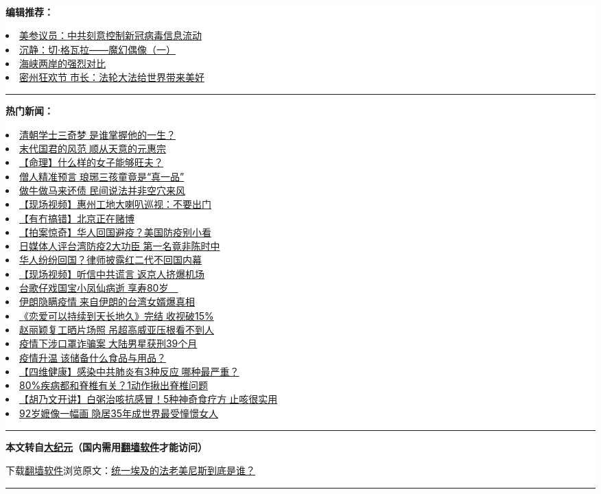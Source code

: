 <strong>编辑推荐：</strong>
<li><a href="/gb/20/2/22/n11887949.md#1">美参议员：中共刻意控制新冠病毒信息流动</a></li>
<li><a href="/gb/18/2/11/n10134744.md#1" target="_blank">沉静：切·格瓦拉——魔幻偶像（一）</a></li><li><a href="/gb/8/12/18/n2367165.md?dfh#1" target="_blank">海峡两岸的强烈对比</a></li><li><a href="/gb/19/9/16/n11525726.md#1" target="_blank">密州狂欢节 市长：法轮大法给世界带来美好</a></li>
<hr>

<strong>热门新闻：</strong>
<li><a href="/gb/20/3/11/n11933369.md#1">清朝学士三奇梦 是谁掌握他的一生？</a></li>
<li><a href="/gb/20/2/28/n11903572.md#1">末代国君的风范 顺从天意的元惠宗</a></li>
<li><a href="/gb/20/3/2/n11909596.md#1">【命理】什么样的女子能够旺夫？</a></li>
<li><a href="/gb/20/3/11/n11933376.md#1">僧人精准预言 琅琊三孩童竟是“真一品”</a></li>
<li><a href="/gb/20/2/29/n11905660.md#1">做牛做马来还债 民间说法并非空穴来风</a></li>
<li><a href="/gb/20/3/18/n11951176.md#1">【现场视频】惠州工地大喇叭巡视：不要出门</a></li>
<li><a href="/gb/20/3/18/n11950330.md#1">【有冇搞错】北京正在赌博</a></li>
<li><a href="/gb/20/3/18/n11948516.md#1">【拍案惊奇】华人回国避疫？美国防疫别小看</a></li>
<li><a href="/gb/20/3/16/n11943195.md#1">日媒体人评台湾防疫2大功臣 第一名竟非陈时中</a></li>
<li><a href="/gb/20/3/17/n11947698.md#1">华人纷纷回国？律师披露红二代不回国内幕</a></li>
<li><a href="/gb/20/3/17/n11946346.md#1">【现场视频】听信中共谎言 返京人挤爆机场</a></li>
<li><a href="/gb/20/3/17/n11946544.md#1">台歌仔戏国宝小凤仙病逝 享寿80岁　</a></li>
<li><a href="/gb/20/3/17/n11947993.md#1">伊朗隐瞒疫情 来自伊朗的台湾女婿爆真相</a></li>
<li><a href="/gb/20/3/18/n11949282.md#1">《恋爱可以持续到天长地久》完结 收视破15%</a></li>
<li><a href="/gb/20/3/16/n11945468.md#1">赵丽颖复工晒片场照 吊超高威亚压根看不到人</a></li>
<li><a href="/gb/20/3/17/n11948248.md#1">疫情下涉口罩诈骗案 大陆男星获刑39个月</a></li>
<li><a href="/gb/20/3/16/n11944768.md#1">疫情升温 该储备什么食品与用品？</a></li>
<li><a href="/gb/20/3/17/n11947422.md#1">【四维健康】感染中共肺炎有3种反应 哪种最严重？</a></li>
<li><a href="/gb/20/3/15/n11942884.md#1">80%疾病都和脊椎有关？1动作揪出脊椎问题</a></li>
<li><a href="/gb/20/3/16/n11944883.md#1">【胡乃文开讲】白粥治咳抗感冒！5种神奇食疗方 止咳很实用</a></li>
<li><a href="/gb/20/3/17/n11947138.md#1">92岁嬷像一幅画 隐居35年成世界最受憧憬女人</a></li>
<hr>

<strong>本文转自<a href="https://www.epochtimes.com">大纪元</a>（国内需用<a href="https://github.com/bannedbook/fanqiang/wiki">翻墙软件</a>才能访问）</strong><p>下载<a href="https://github.com/bannedbook/fanqiang/wiki">翻墙软件</a>浏览原文：<a href="https://www.epochtimes.com/gb/15/8/16/n4505063.htm">统一埃及的法老美尼斯到底是谁？</a></p><hr>
